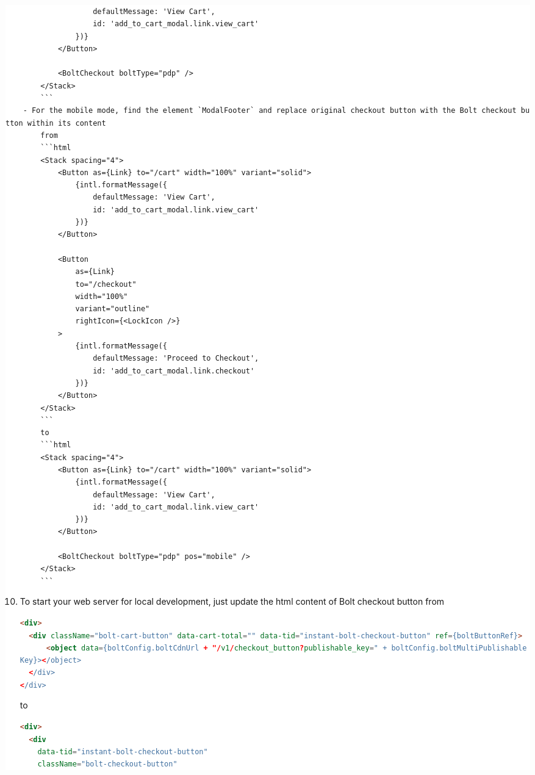                         defaultMessage: 'View Cart',
                        id: 'add_to_cart_modal.link.view_cart'
                    })}
                </Button>

                <BoltCheckout boltType="pdp" />
            </Stack>
            ```
        - For the mobile mode, find the element `ModalFooter` and replace original checkout button with the Bolt checkout button within its content
            from 
            ```html
            <Stack spacing="4">
                <Button as={Link} to="/cart" width="100%" variant="solid">
                    {intl.formatMessage({
                        defaultMessage: 'View Cart',
                        id: 'add_to_cart_modal.link.view_cart'
                    })}
                </Button>

                <Button
                    as={Link}
                    to="/checkout"
                    width="100%"
                    variant="outline"
                    rightIcon={<LockIcon />}
                >
                    {intl.formatMessage({
                        defaultMessage: 'Proceed to Checkout',
                        id: 'add_to_cart_modal.link.checkout'
                    })}
                </Button>
            </Stack>
            ```
            to
            ```html
            <Stack spacing="4">
                <Button as={Link} to="/cart" width="100%" variant="solid">
                    {intl.formatMessage({
                        defaultMessage: 'View Cart',
                        id: 'add_to_cart_modal.link.view_cart'
                    })}
                </Button>

                <BoltCheckout boltType="pdp" pos="mobile" />
            </Stack>
            ```
10. To start your web server for local development, just update the html content of Bolt checkout button
    from
    ```html
    <div>
      <div className="bolt-cart-button" data-cart-total="" data-tid="instant-bolt-checkout-button" ref={boltButtonRef}>
          <object data={boltConfig.boltCdnUrl + "/v1/checkout_button?publishable_key=" + boltConfig.boltMultiPublishableKey}></object>
      </div>
    </div>
    ```
    to
    ```html
    <div>
      <div
        data-tid="instant-bolt-checkout-button"
        className="bolt-checkout-button"